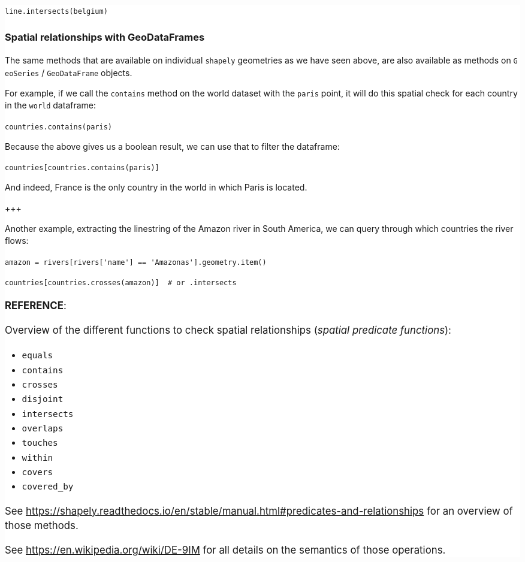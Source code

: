 ```{code-cell} ipython3
line.intersects(belgium)
```

### Spatial relationships with GeoDataFrames

The same methods that are available on individual `shapely` geometries as we have seen above, are also available as methods on `GeoSeries` / `GeoDataFrame` objects.

For example, if we call the `contains` method on the world dataset with the `paris` point, it will do this spatial check for each country in the `world` dataframe:

```{code-cell} ipython3
countries.contains(paris)
```

Because the above gives us a boolean result, we can use that to filter the dataframe:

```{code-cell} ipython3
countries[countries.contains(paris)]
```

And indeed, France is the only country in the world in which Paris is located.

+++

Another example, extracting the linestring of the Amazon river in South America, we can query through which countries the river flows:

```{code-cell} ipython3
amazon = rivers[rivers['name'] == 'Amazonas'].geometry.item()
```

```{code-cell} ipython3
countries[countries.crosses(amazon)]  # or .intersects
```

<div class="alert alert-info" style="font-size:120%">

**REFERENCE**:

Overview of the different functions to check spatial relationships (*spatial predicate functions*):

* `equals`
* `contains`
* `crosses`
* `disjoint`
* `intersects`
* `overlaps`
* `touches`
* `within`
* `covers`
* `covered_by`


See https://shapely.readthedocs.io/en/stable/manual.html#predicates-and-relationships for an overview of those methods.

See https://en.wikipedia.org/wiki/DE-9IM for all details on the semantics of those operations.

</div>
